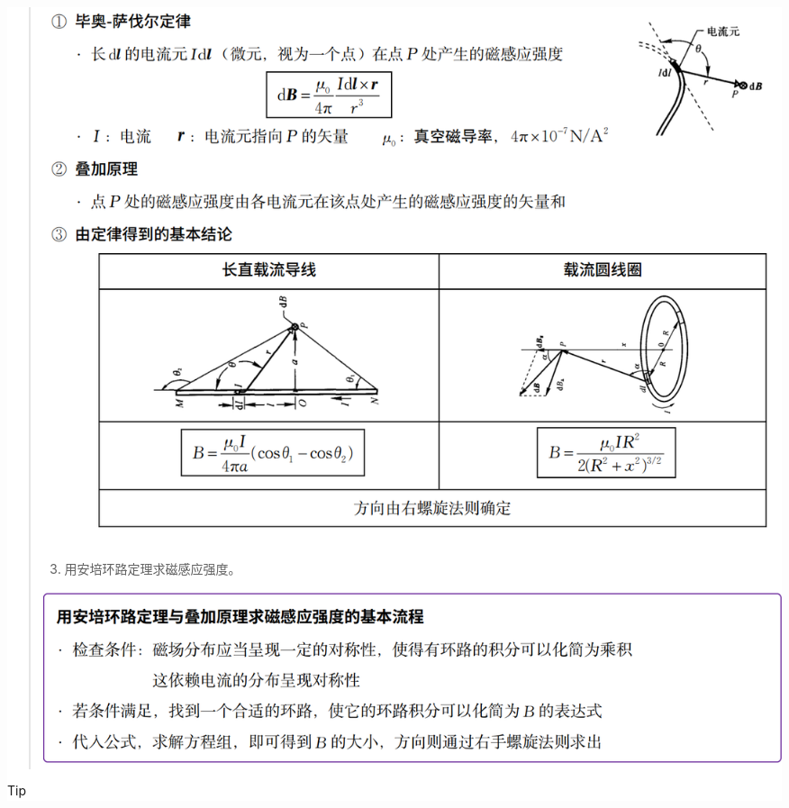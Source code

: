 > ![](attachments/physics2-problems-38.png)
>
> 3. 用安培环路定理求磁感应强度。
>
> ![](attachments/physics2-problems-43.png)
>

> [!TIP]
>

[^1]: 想想无介质高斯定理和介质内的高斯定理，相减即可。
